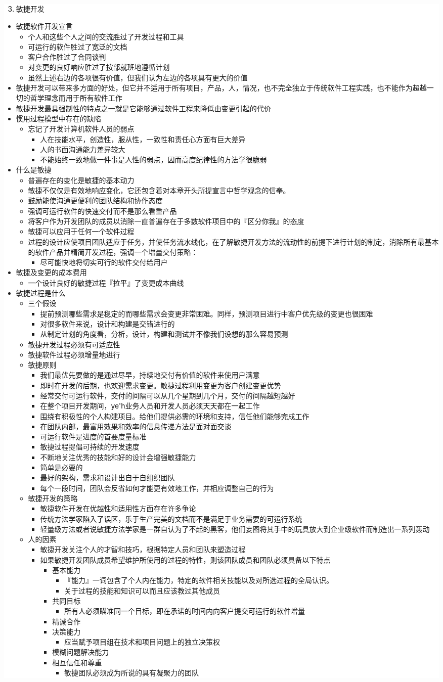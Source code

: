 3. 敏捷开发

- 敏捷软件开发宣言
    - 个人和这些个人之间的交流胜过了开发过程和工具
    - 可运行的软件胜过了宽泛的文档
    - 客户合作胜过了合同谈判
    - 对变更的良好响应胜过了按部就班地遵循计划
    - 虽然上述右边的各项很有价值，但我们认为左边的各项具有更大的价值
- 敏捷开发可以带来多方面的好处，但它并不适用于所有项目，产品，人，情况，也不完全独立于传统软件工程实践，也不能作为超越一切的哲学理念而用于所有软件工作
- 敏捷开发最具强制性的特点之一就是它能够通过软件工程来降低由变更引起的代价
- 惯用过程模型中存在的缺陷
    - 忘记了开发计算机软件人员的弱点
        - 人在技能水平，创造性，服从性，一致性和责任心方面有巨大差异
        - 人的书面沟通能力差异较大
        - 不能始终一致地做一件事是人性的弱点，因而高度纪律性的方法学很脆弱
- 什么是敏捷
    - 普遍存在的变化是敏捷的基本动力
    - 敏捷不仅仅是有效地响应变化，它还包含着对本章开头所提宣言中哲学观念的信奉。
    - 鼓励能使沟通更便利的团队结构和协作态度
    - 强调可运行软件的快速交付而不是那么看重产品
    - 将客户作为开发团队的成员以消除一直普遍存在于多数软件项目中的『区分你我』的态度
    - 敏捷可以应用于任何一个软件过程
    - 过程的设计应使项目团队适应于任务，并使任务流水线化，在了解敏捷开发方法的流动性的前提下进行计划的制定，消除所有最基本的软件产品并精简开发过程，强调一个增量交付策略：
        - 尽可能快地将切实可行的软件交付给用户
- 敏捷及变更的成本费用
    - 一个设计良好的敏捷过程『拉平』了变更成本曲线
- 敏捷过程是什么
    - 三个假设
        - 提前预测哪些需求是稳定的而哪些需求会变更非常困难。同样，预测项目进行中客户优先级的变更也很困难
        - 对很多软件来说，设计和构建是交错进行的
        - 从制定计划的角度看，分析，设计，构建和测试并不像我们设想的那么容易预测
    - 敏捷开发过程必须有可适应性
    - 敏捷软件过程必须增量地进行
    - 敏捷原则
        - 我们最优先要做的是通过尽早，持续地交付有价值的软件来使用户满意
        - 即时在开发的后期，也欢迎需求变更。敏捷过程利用变更为客户创建变更优势
        - 经常交付可运行软件，交付的间隔可以从几个星期到几个月，交付的间隔越短越好
        - 在整个项目开发期间，ye'h业务人员和开发人员必须天天都在一起工作
        - 围绕有积极性的个人构建项目。给他们提供必需的环境和支持，信任他们能够完成工作
        - 在团队内部，最富用效果和效率的信息传递方法是面对面交谈
        - 可运行软件是进度的首要度量标准
        - 敏捷过程提倡可持续的开发速度
        - 不断地关注优秀的技能和好的设计会增强敏捷能力
        - 简单是必要的
        - 最好的架构，需求和设计出自于自组织团队
        - 每个一段时间，团队会反省如何才能更有效地工作，并相应调整自己的行为
    - 敏捷开发的策略
        - 敏捷软件开发在优越性和适用性方面存在许多争论
        - 传统方法学家陷入了误区，乐于生产完美的文档而不是满足于业务需要的可运行系统
        - 轻量级方法或者说敏捷方法学家是一群自认为了不起的黑客，他们妄图将其手中的玩具放大到企业级软件而制造出一系列轰动
    - 人的因素
        - 敏捷开发关注个人的才智和技巧，根据特定人员和团队来塑造过程
        - 如果敏捷开发团队成员希望维护所使用的过程的特性，则该团队成员和团队必须具备以下特点
            - 基本能力
                - 『能力』一词包含了个人内在能力，特定的软件相关技能以及对所选过程的全局认识。
                - 关于过程的技能和知识可以而且应该教过其他成员
            - 共同目标
                - 所有人必须瞄准同一个目标，即在承诺的时间内向客户提交可运行的软件增量
            - 精诚合作
            - 决策能力
                - 应当赋予项目组在技术和项目问题上的独立决策权
            - 模糊问题解决能力
            - 相互信任和尊重
                - 敏捷团队必须成为所说的具有凝聚力的团队